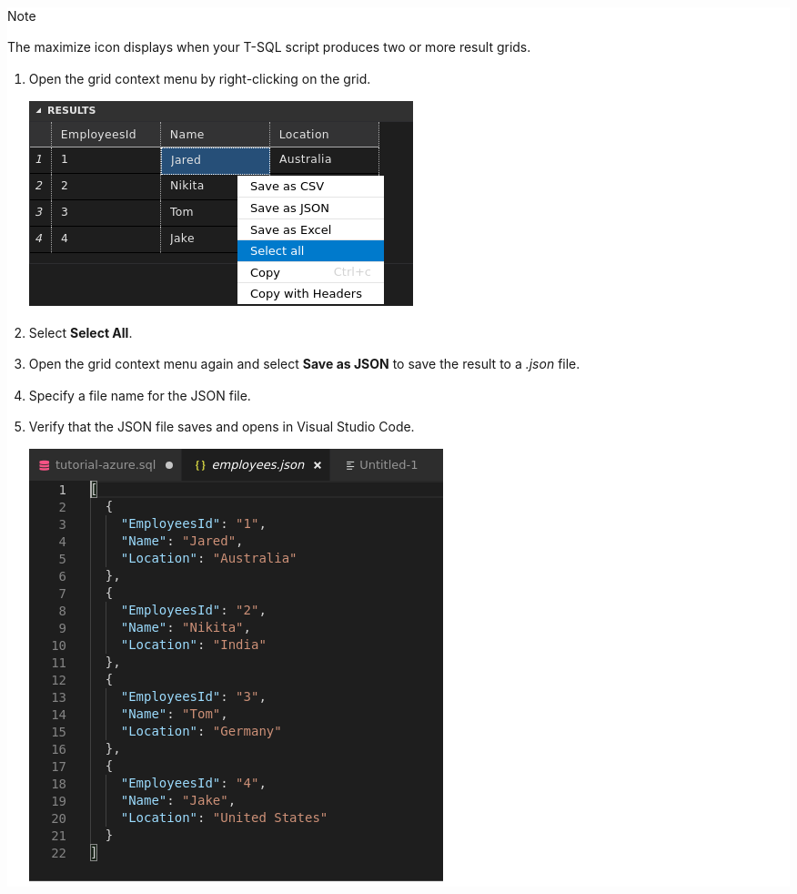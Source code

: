    > [!NOTE]
   > The maximize icon displays when your T-SQL script produces two or more result grids.

1. Open the grid context menu by right-clicking on the grid. 

   ![Context menu](./media/sql-server-linux-develop-use-vscode/vscode-grid-context-menu.png)

1. Select **Select All**.

1. Open the grid context menu again and select **Save as JSON** to save the result to a *.json* file.

1. Specify a file name for the JSON file. 

1. Verify that the JSON file saves and opens in Visual Studio Code.

   ![Save as JSON](./media/sql-server-linux-develop-use-vscode/vscode-save-as-json.png)
